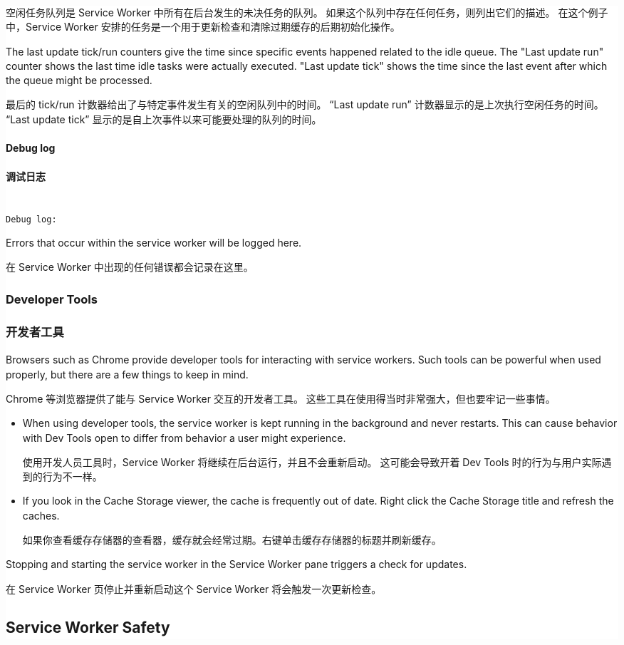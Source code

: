 空闲任务队列是 Service Worker 中所有在后台发生的未决任务的队列。
如果这个队列中存在任何任务，则列出它们的描述。
在这个例子中，Service Worker 安排的任务是一个用于更新检查和清除过期缓存的后期初始化操作。

The last update tick/run counters give the time since specific 
events happened related to the idle queue. The "Last update run" 
counter shows the last time idle tasks were actually executed. 
"Last update tick" shows the time since the last event after 
which the queue might be processed.

最后的 tick/run 计数器给出了与特定事件发生有关的空闲队列中的时间。
“Last update run” 计数器显示的是上次执行空闲任务的时间。
“Last update tick” 显示的是自上次事件以来可能要处理的队列的时间。

#### Debug log

#### 调试日志

```

Debug log:

```

Errors that occur within the service worker will be logged here.

在 Service Worker 中出现的任何错误都会记录在这里。

### Developer Tools

### 开发者工具

Browsers such as Chrome provide developer tools for interacting 
with service workers. Such tools can be powerful when used properly, 
but there are a few things to keep in mind.

Chrome 等浏览器提供了能与 Service Worker 交互的开发者工具。
这些工具在使用得当时非常强大，但也要牢记一些事情。

* When using developer tools, the service worker is kept running 
in the background and never restarts. This can cause behavior with Dev
Tools open to differ from behavior a user might experience.

   使用开发人员工具时，Service Worker 将继续在后台运行，并且不会重新启动。
  这可能会导致开着 Dev Tools 时的行为与用户实际遇到的行为不一样。

* If you look in the Cache Storage viewer, the cache is frequently 
out of date. Right click the Cache Storage title and refresh the caches.

   如果你查看缓存存储器的查看器，缓存就会经常过期。右键单击缓存存储器的标题并刷新缓存。

Stopping and starting the service worker in the Service Worker 
pane triggers a check for updates.

在 Service Worker 页停止并重新启动这个 Service Worker 将会触发一次更新检查。

## Service Worker Safety
